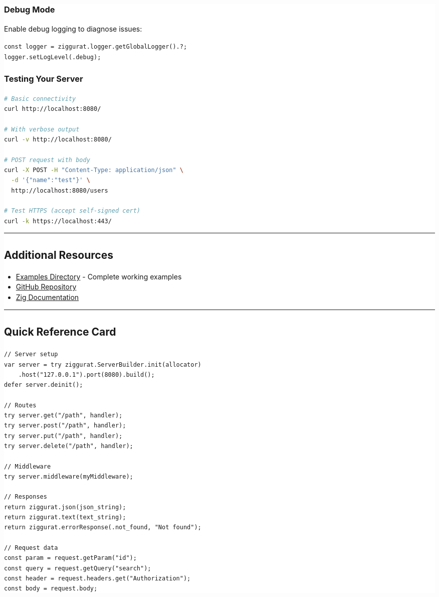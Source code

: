 ### Debug Mode

Enable debug logging to diagnose issues:

```zig
const logger = ziggurat.logger.getGlobalLogger().?;
logger.setLogLevel(.debug);
```

### Testing Your Server

```bash
# Basic connectivity
curl http://localhost:8080/

# With verbose output
curl -v http://localhost:8080/

# POST request with body
curl -X POST -H "Content-Type: application/json" \
  -d '{"name":"test"}' \
  http://localhost:8080/users

# Test HTTPS (accept self-signed cert)
curl -k https://localhost:443/
```

---

## Additional Resources

- [Examples Directory](../examples/) - Complete working examples
- [GitHub Repository](https://github.com/ooyeku/ziggurat)
- [Zig Documentation](https://ziglang.org/documentation/)

---

## Quick Reference Card

```zig
// Server setup
var server = try ziggurat.ServerBuilder.init(allocator)
    .host("127.0.0.1").port(8080).build();
defer server.deinit();

// Routes
try server.get("/path", handler);
try server.post("/path", handler);
try server.put("/path", handler);
try server.delete("/path", handler);

// Middleware
try server.middleware(myMiddleware);

// Responses
return ziggurat.json(json_string);
return ziggurat.text(text_string);
return ziggurat.errorResponse(.not_found, "Not found");

// Request data
const param = request.getParam("id");
const query = request.getQuery("search");
const header = request.headers.get("Authorization");
const body = request.body;

```